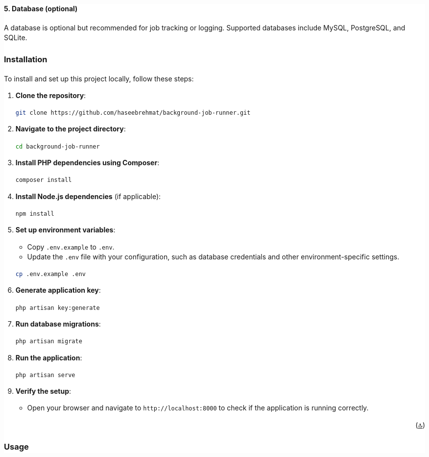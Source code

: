 #### 5. Database (optional)
A database is optional but recommended for job tracking or logging. Supported databases include MySQL, PostgreSQL, and SQLite.


### Installation

To install and set up this project locally, follow these steps:

1. **Clone the repository**:
   ```bash
   git clone https://github.com/haseebrehmat/background-job-runner.git
   ```
2. **Navigate to the project directory**:
   ```bash
   cd background-job-runner
   ```

3. **Install PHP dependencies using Composer**:
   ```bash
   composer install
   ```

4. **Install Node.js dependencies** (if applicable):
   ```bash
   npm install
   ```

5. **Set up environment variables**:
   - Copy `.env.example` to `.env`.
   - Update the `.env` file with your configuration, such as database credentials and other environment-specific settings.

   ```bash
   cp .env.example .env
   ```

6. **Generate application key**:
   ```bash
   php artisan key:generate
   ```

7. **Run database migrations**:
   ```bash
   php artisan migrate
   ```

8. **Run the application**:
   ```bash
   php artisan serve
   ```

9. **Verify the setup**:
    - Open your browser and navigate to `http://localhost:8000` to check if the application is running correctly.

<p align="right">(<a href="#readme-top">🔝</a>)</p>


### Usage
